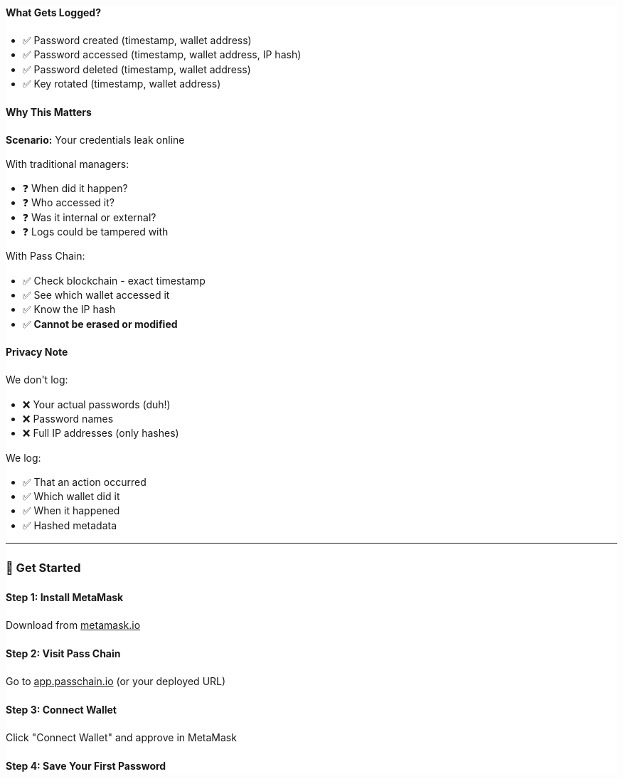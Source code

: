 #### What Gets Logged?

* ✅ Password created (timestamp, wallet address)
* ✅ Password accessed (timestamp, wallet address, IP hash)
* ✅ Password deleted (timestamp, wallet address)
* ✅ Key rotated (timestamp, wallet address)

#### Why This Matters

**Scenario:** Your credentials leak online

With traditional managers:

* ❓ When did it happen?
* ❓ Who accessed it?
* ❓ Was it internal or external?
* ❓ Logs could be tampered with

With Pass Chain:

* ✅ Check blockchain - exact timestamp
* ✅ See which wallet accessed it
* ✅ Know the IP hash
* ✅ **Cannot be erased or modified**

#### Privacy Note

We don't log:

* ❌ Your actual passwords (duh!)
* ❌ Password names
* ❌ Full IP addresses (only hashes)

We log:

* ✅ That an action occurred
* ✅ Which wallet did it
* ✅ When it happened
* ✅ Hashed metadata

***

### 🚀 Get Started

#### Step 1: Install MetaMask

Download from [metamask.io](https://metamask.io)

#### Step 2: Visit Pass Chain

Go to [app.passchain.io](https://app.passchain.io) (or your deployed URL)

#### Step 3: Connect Wallet

Click "Connect Wallet" and approve in MetaMask

#### Step 4: Save Your First Password
